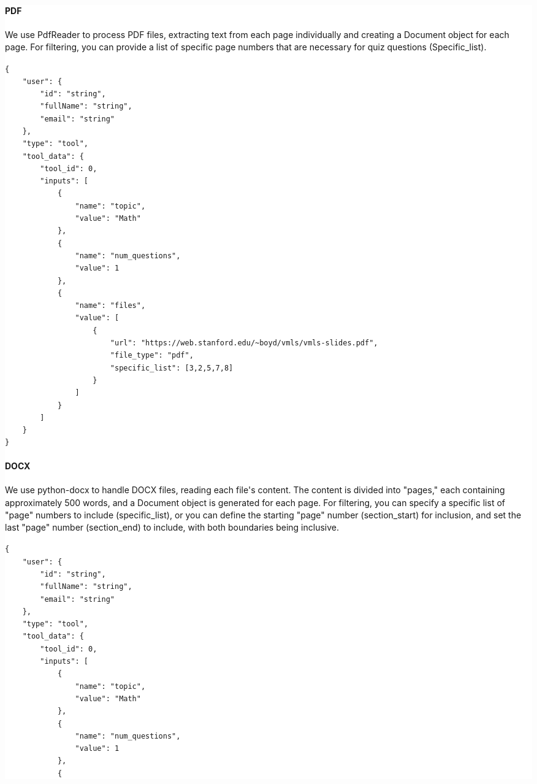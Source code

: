 #### PDF
We use PdfReader to process PDF files, extracting text from each page individually and creating a Document object for each page. For filtering, you can provide a list of specific page numbers that are necessary for quiz questions (Specific_list).
```
{
    "user": {
        "id": "string",
        "fullName": "string",
        "email": "string"
    },
    "type": "tool",
    "tool_data": {
        "tool_id": 0,
        "inputs": [
            {
                "name": "topic",
                "value": "Math"
            },
            {
                "name": "num_questions",
                "value": 1
            },
            {
                "name": "files",
                "value": [
                    {
                        "url": "https://web.stanford.edu/~boyd/vmls/vmls-slides.pdf",
                        "file_type": "pdf",
                        "specific_list": [3,2,5,7,8]
                    }
                ]
            }
        ]
    }
}
```

#### DOCX
We use python-docx to handle DOCX files, reading each file's content. The content is divided into "pages," each containing approximately 500 words, and a Document object is generated for each page. For filtering, you can specify a specific list of "page" numbers to include (specific_list), or you can define the starting "page" number (section_start) for inclusion, and set the last "page" number (section_end) to include, with both boundaries being inclusive.
```
{
    "user": {
        "id": "string",
        "fullName": "string",
        "email": "string"
    },
    "type": "tool",
    "tool_data": {
        "tool_id": 0,
        "inputs": [
            {
                "name": "topic",
                "value": "Math"
            },
            {
                "name": "num_questions",
                "value": 1
            },
            {
```